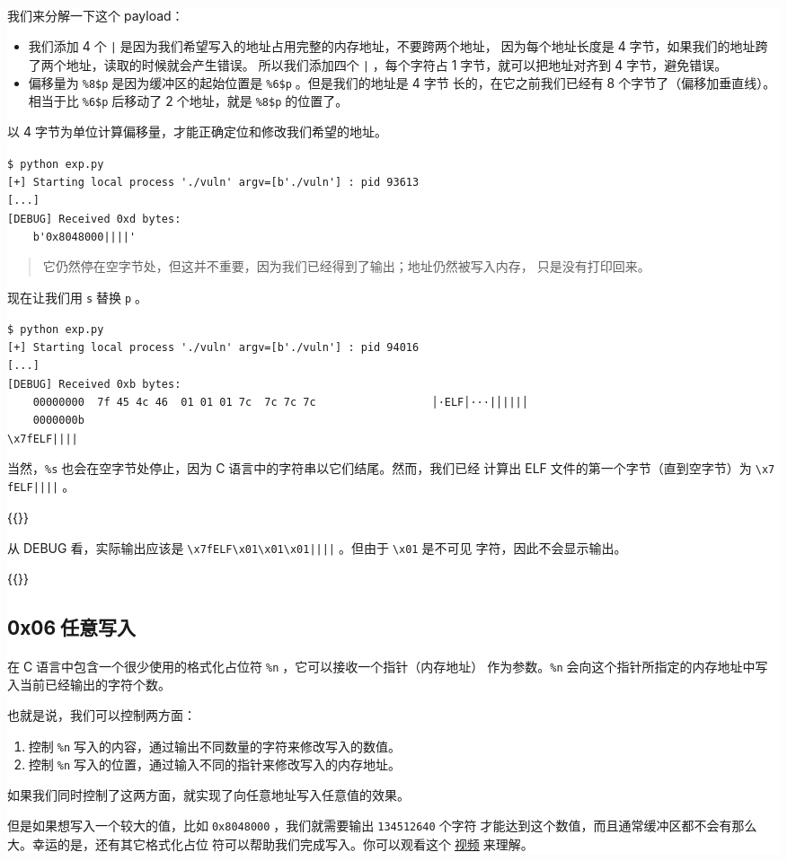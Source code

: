 我们来分解一下这个 payload：

- 我们添加 4 个 `|` 是因为我们希望写入的地址占用完整的内存地址，不要跨两个地址，
因为每个地址长度是 4 字节，如果我们的地址跨了两个地址，读取的时候就会产生错误。
所以我们添加四个 `|` ，每个字符占 1 字节，就可以把地址对齐到 4 字节，避免错误。
- 偏移量为 `%8$p` 是因为缓冲区的起始位置是 `%6$p` 。但是我们的地址是 4 字节
长的，在它之前我们已经有 8 个字节了（偏移加垂直线）。相当于比 `%6$p` 后移动了
2 个地址，就是 `%8$p` 的位置了。

以 4 字节为单位计算偏移量，才能正确定位和修改我们希望的地址。

```
$ python exp.py
[+] Starting local process './vuln' argv=[b'./vuln'] : pid 93613
[...]
[DEBUG] Received 0xd bytes:
    b'0x8048000||||'
```

> 它仍然停在空字节处，但这并不重要，因为我们已经得到了输出；地址仍然被写入内存，
只是没有打印回来。

现在让我们用 `s` 替换 `p` 。

```
$ python exp.py
[+] Starting local process './vuln' argv=[b'./vuln'] : pid 94016
[...]
[DEBUG] Received 0xb bytes:
    00000000  7f 45 4c 46  01 01 01 7c  7c 7c 7c                  │·ELF│···|│|||│
    0000000b
\x7fELF||||
```

当然，`%s` 也会在空字节处停止，因为 C 语言中的字符串以它们结尾。然而，我们已经
计算出 ELF 文件的第一个字节（直到空字节）为 `\x7fELF||||` 。

{{<admonition type="info">}}

从 DEBUG 看，实际输出应该是 `\x7fELF\x01\x01\x01||||` 。但由于 `\x01` 是不可见
字符，因此不会显示输出。

{{</admonition>}}

## 0x06 任意写入

在 C 语言中包含一个很少使用的格式化占位符 `%n` ，它可以接收一个指针（内存地址）
作为参数。`%n` 会向这个指针所指定的内存地址中写入当前已经输出的字符个数。

也就是说，我们可以控制两方面：

1. 控制 `%n` 写入的内容，通过输出不同数量的字符来修改写入的数值。
2. 控制 `%n` 写入的位置，通过输入不同的指针来修改写入的内存地址。

如果我们同时控制了这两方面，就实现了向任意地址写入任意值的效果。

但是如果想写入一个较大的值，比如 `0x8048000` ，我们就需要输出 `134512640` 个字符
才能达到这个数值，而且通常缓冲区都不会有那么大。幸运的是，还有其它格式化占位
符可以帮助我们完成写入。你可以观看这个 [视频](https://www.youtube.com/watch?v=t1LH9D5cuK4) 来理解。
